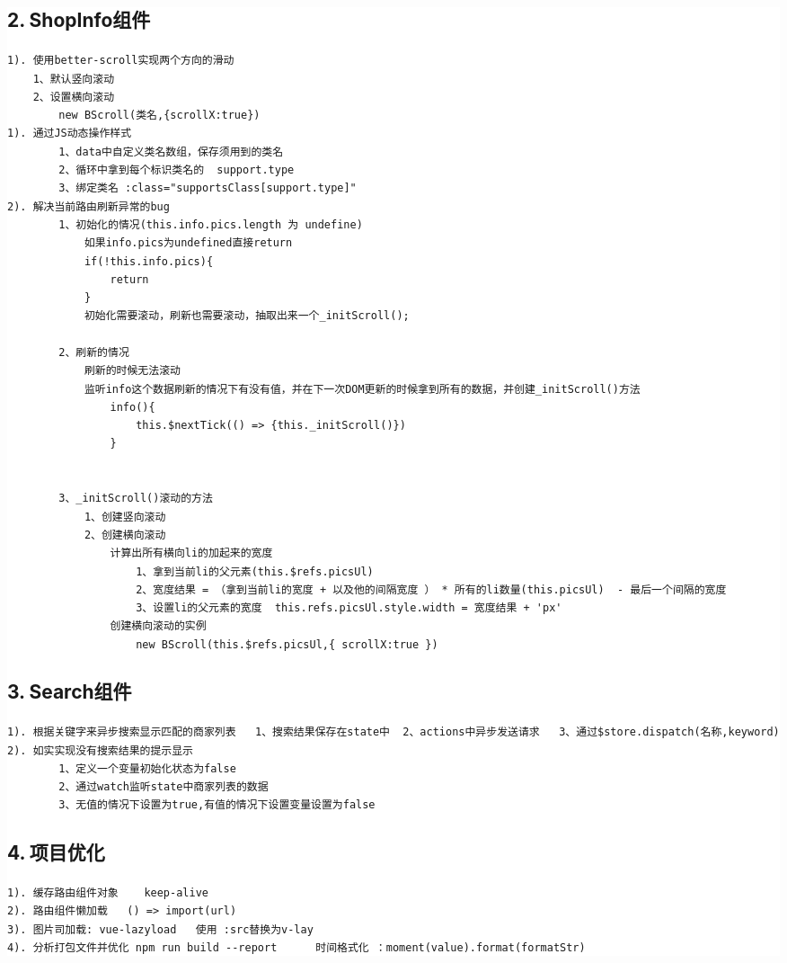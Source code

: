 ## 2. ShopInfo组件
    1). 使用better-scroll实现两个方向的滑动 
        1、默认竖向滚动
        2、设置横向滚动
            new BScroll(类名,{scrollX:true})
    1). 通过JS动态操作样式
            1、data中自定义类名数组，保存须用到的类名
            2、循环中拿到每个标识类名的  support.type
            3、绑定类名 :class="supportsClass[support.type]"
    2). 解决当前路由刷新异常的bug
            1、初始化的情况(this.info.pics.length 为 undefine)
                如果info.pics为undefined直接return
                if(!this.info.pics){
                    return 
                }
                初始化需要滚动，刷新也需要滚动，抽取出来一个_initScroll();

            2、刷新的情况
                刷新的时候无法滚动
                监听info这个数据刷新的情况下有没有值，并在下一次DOM更新的时候拿到所有的数据，并创建_initScroll()方法
                    info(){
                        this.$nextTick(() => {this._initScroll()})
                    }
                
           
            3、_initScroll()滚动的方法
                1、创建竖向滚动
                2、创建横向滚动
                    计算出所有横向li的加起来的宽度
                        1、拿到当前li的父元素(this.$refs.picsUl)
                        2、宽度结果 = （拿到当前li的宽度 + 以及他的间隔宽度 ） * 所有的li数量(this.picsUl)  - 最后一个间隔的宽度
                        3、设置li的父元素的宽度  this.refs.picsUl.style.width = 宽度结果 + 'px'
                    创建横向滚动的实例
                        new BScroll(this.$refs.picsUl,{ scrollX:true })
 

## 3. Search组件
    1). 根据关键字来异步搜索显示匹配的商家列表   1、搜索结果保存在state中  2、actions中异步发送请求   3、通过$store.dispatch(名称,keyword)
    2). 如实实现没有搜索结果的提示显示   
            1、定义一个变量初始化状态为false  
            2、通过watch监听state中商家列表的数据   
            3、无值的情况下设置为true,有值的情况下设置变量设置为false
## 4. 项目优化 
    1). 缓存路由组件对象    keep-alive
    2). 路由组件懒加载   () => import(url)
    3). 图片司加载: vue-lazyload   使用 :src替换为v-lay
    4). 分析打包文件并优化 npm run build --report      时间格式化 ：moment(value).format(formatStr)